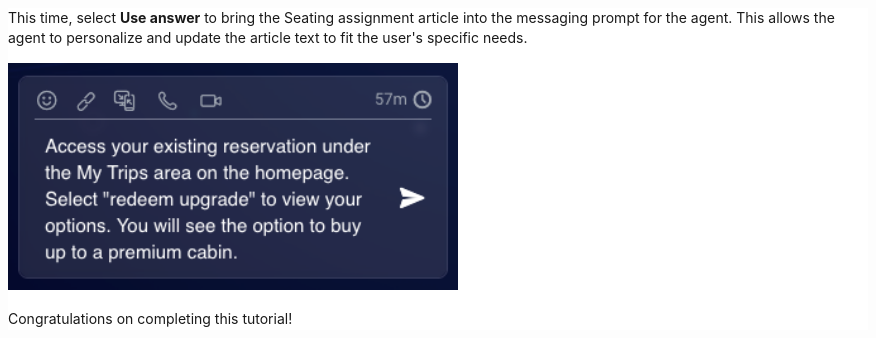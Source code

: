 This time, select **Use answer** to bring the Seating assignment article into the messaging prompt for the agent. This allows the agent to personalize and update the article text to fit the user's specific needs.

<img class="fancyimage" style="width:450px" src="img/agentassisttutorial/use_article.png">

Congratulations on completing this tutorial!